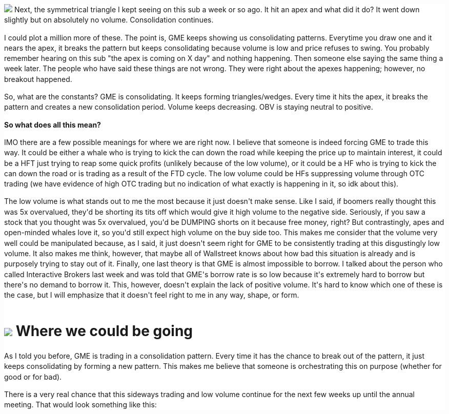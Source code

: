 
![](/img/mo56v1b6jhy61.png)
Next, the symmetrical triangle I kept seeing on this sub a week or so ago. It hit an apex and what did it do? It went down slightly but on absolutely no volume. Consolidation continues.


I could plot a million more of these. The point is, GME keeps showing us consolidating patterns. Everytime you draw one and it nears the apex, it breaks the pattern but keeps consolidating because volume is low and price refuses to swing. You probably remember hearing on this sub "the apex is coming on X day" and nothing happening. Then someone else saying the same thing a week later. The people who have said these things are not wrong. They were right about the apexes happening; however, no breakout happened.


So, what are the constants? GME is consolidating. It keeps forming triangles/wedges. Every time it hits the apex, it breaks the pattern and creates a new consolidation period. Volume keeps decreasing. OBV is staying neutral to positive.


**So what does all this mean?**


IMO there are a few possible meanings for where we are right now. I believe that someone is indeed forcing GME to trade this way. It could be either a whale who is trying to kick the can down the road while keeping the price up to maintain interest, it could be a HFT just trying to reap some quick profits (unlikely because of the low volume), or it could be a HF who is trying to kick the can down the road or is trading as a result of the FTD cycle. The low volume could be HFs suppressing volume through OTC trading (we have evidence of high OTC trading but no indication of what exactly is happening in it, so idk about this).


The low volume is what stands out to me the most because it just doesn't make sense. Like I said, if boomers really thought this was 5x overvalued, they'd be shorting its tits off which would give it high volume to the negative side. Seriously, if you saw a stock that you thought was 5x overvalued, you'd be DUMPING shorts on it because free money, right? But contrastingly, apes and open-minded whales love it, so you'd still expect high volume on the buy side too. This makes me consider that the volume very well could be manipulated because, as I said, it just doesn't seem right for GME to be consistently trading at this disgustingly low volume. It also makes me think, however, that maybe all of Wallstreet knows about how bad this situation is already and is purposely trying to stay out of it. Finally, one last theory is that GME is almost impossible to borrow. I talked about the person who called Interactive Brokers last week and was told that GME's borrow rate is so low because it's extremely hard to borrow but there's no demand to borrow it. This, however, doesn't explain the lack of positive volume. It's hard to know which one of these is the case, but I will emphasize that it doesn't feel right to me in any way, shape, or form.


![](/img/dio1c1g8jhy61.png)
Where we could be going
=======================


As I told you before, GME is trading in a consolidation pattern. Every time it has the chance to break out of the pattern, it just keeps consolidating by forming a new pattern. This makes me believe that someone is orchestrating this on purpose (whether for good or for bad).


There is a very real chance that this sideways trading and low volume continue for the next few weeks up until the annual meeting. That would look something like this:
